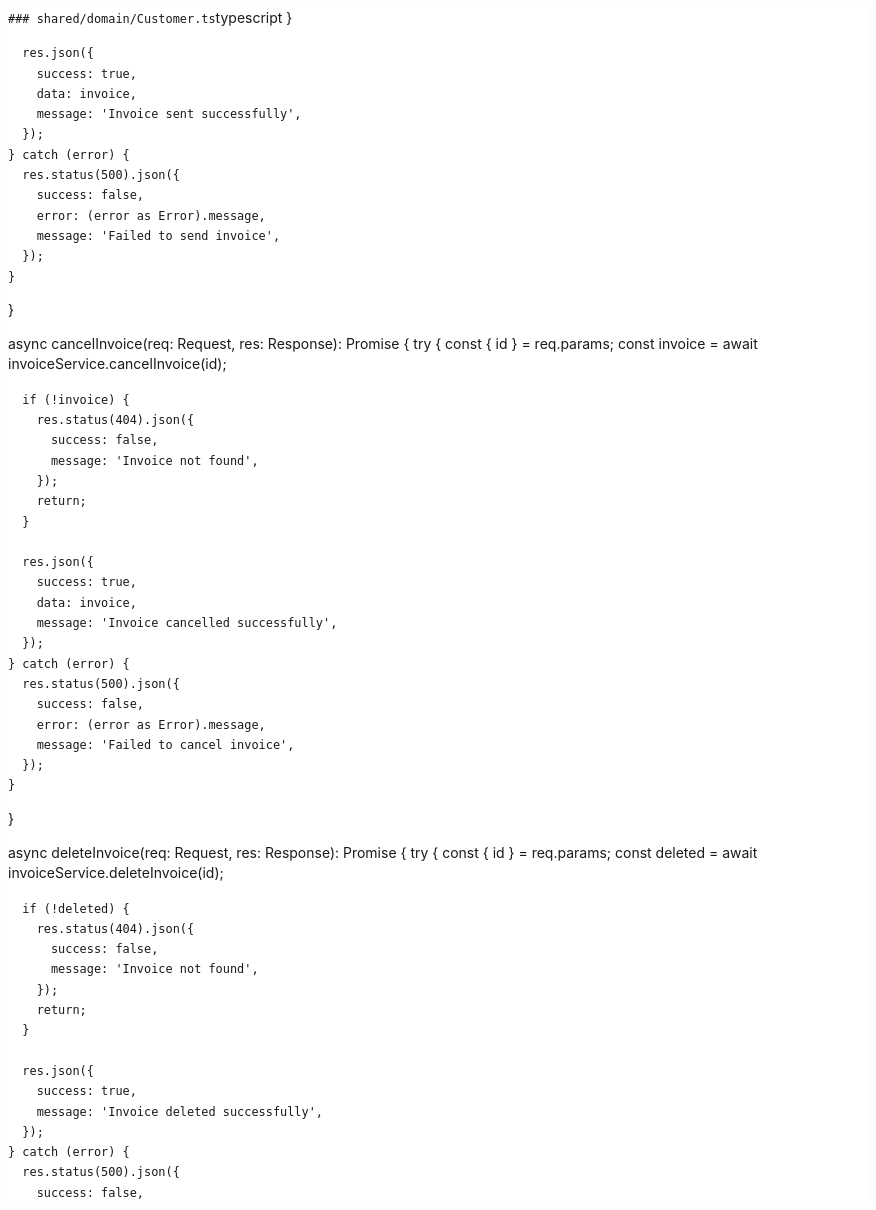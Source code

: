 ```### shared/domain/Customer.ts```typescript
      }

      res.json({
        success: true,
        data: invoice,
        message: 'Invoice sent successfully',
      });
    } catch (error) {
      res.status(500).json({
        success: false,
        error: (error as Error).message,
        message: 'Failed to send invoice',
      });
    }
  }

  async cancelInvoice(req: Request, res: Response): Promise<void> {
    try {
      const { id } = req.params;
      const invoice = await invoiceService.cancelInvoice(id);

      if (!invoice) {
        res.status(404).json({
          success: false,
          message: 'Invoice not found',
        });
        return;
      }

      res.json({
        success: true,
        data: invoice,
        message: 'Invoice cancelled successfully',
      });
    } catch (error) {
      res.status(500).json({
        success: false,
        error: (error as Error).message,
        message: 'Failed to cancel invoice',
      });
    }
  }

  async deleteInvoice(req: Request, res: Response): Promise<void> {
    try {
      const { id } = req.params;
      const deleted = await invoiceService.deleteInvoice(id);

      if (!deleted) {
        res.status(404).json({
          success: false,
          message: 'Invoice not found',
        });
        return;
      }

      res.json({
        success: true,
        message: 'Invoice deleted successfully',
      });
    } catch (error) {
      res.status(500).json({
        success: false,
```
